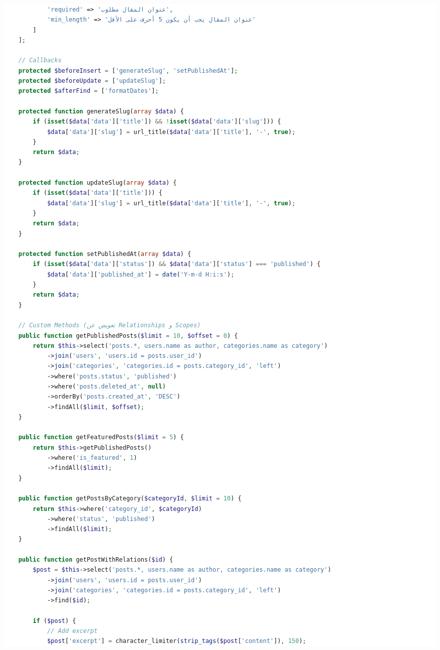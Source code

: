 ```php
            'required' => 'عنوان المقال مطلوب',
            'min_length' => 'عنوان المقال يجب أن يكون 5 أحرف على الأقل'
        ]
    ];
    
    // Callbacks
    protected $beforeInsert = ['generateSlug', 'setPublishedAt'];
    protected $beforeUpdate = ['updateSlug'];
    protected $afterFind = ['formatDates'];
    
    protected function generateSlug(array $data) {
        if (isset($data['data']['title']) && !isset($data['data']['slug'])) {
            $data['data']['slug'] = url_title($data['data']['title'], '-', true);
        }
        return $data;
    }
    
    protected function updateSlug(array $data) {
        if (isset($data['data']['title'])) {
            $data['data']['slug'] = url_title($data['data']['title'], '-', true);
        }
        return $data;
    }
    
    protected function setPublishedAt(array $data) {
        if (isset($data['data']['status']) && $data['data']['status'] === 'published') {
            $data['data']['published_at'] = date('Y-m-d H:i:s');
        }
        return $data;
    }
    
    // Custom Methods (تعويض عن Relationships و Scopes)
    public function getPublishedPosts($limit = 10, $offset = 0) {
        return $this->select('posts.*, users.name as author, categories.name as category')
            ->join('users', 'users.id = posts.user_id')
            ->join('categories', 'categories.id = posts.category_id', 'left')
            ->where('posts.status', 'published')
            ->where('posts.deleted_at', null)
            ->orderBy('posts.created_at', 'DESC')
            ->findAll($limit, $offset);
    }
    
    public function getFeaturedPosts($limit = 5) {
        return $this->getPublishedPosts()
            ->where('is_featured', 1)
            ->findAll($limit);
    }
    
    public function getPostsByCategory($categoryId, $limit = 10) {
        return $this->where('category_id', $categoryId)
            ->where('status', 'published')
            ->findAll($limit);
    }
    
    public function getPostWithRelations($id) {
        $post = $this->select('posts.*, users.name as author, categories.name as category')
            ->join('users', 'users.id = posts.user_id')
            ->join('categories', 'categories.id = posts.category_id', 'left')
            ->find($id);
            
        if ($post) {
            // Add excerpt
            $post['excerpt'] = character_limiter(strip_tags($post['content']), 150);
```